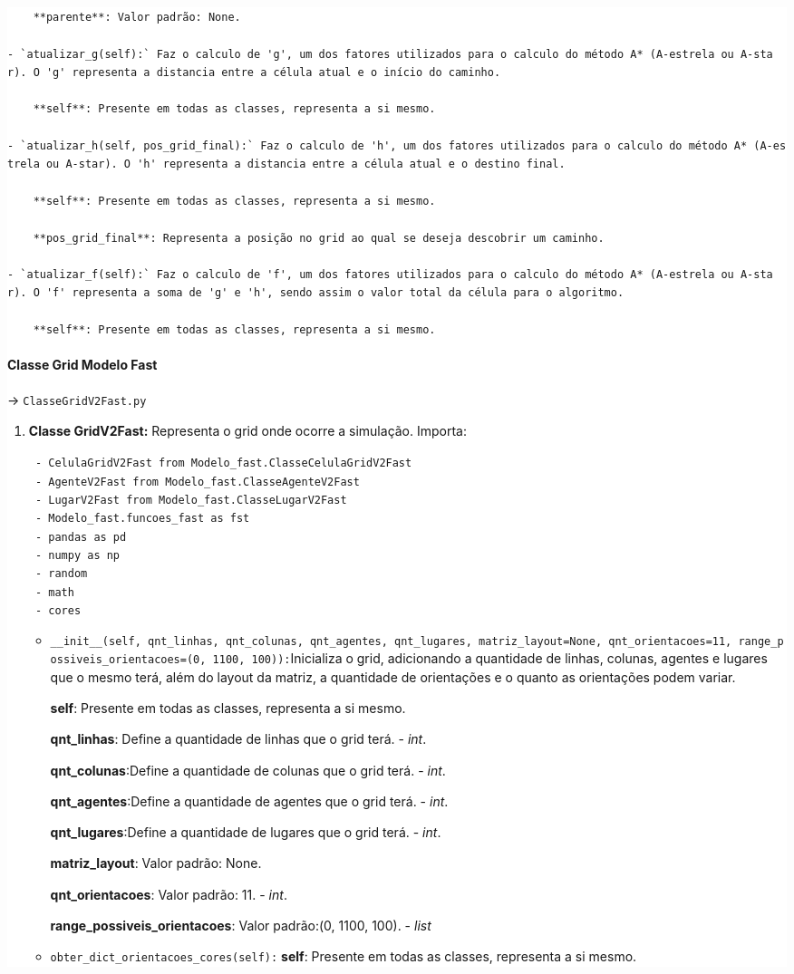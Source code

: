         **parente**: Valor padrão: None.

    - `atualizar_g(self):` Faz o calculo de 'g', um dos fatores utilizados para o calculo do método A* (A-estrela ou A-star). O 'g' representa a distancia entre a célula atual e o início do caminho.

        **self**: Presente em todas as classes, representa a si mesmo.

    - `atualizar_h(self, pos_grid_final):` Faz o calculo de 'h', um dos fatores utilizados para o calculo do método A* (A-estrela ou A-star). O 'h' representa a distancia entre a célula atual e o destino final.

        **self**: Presente em todas as classes, representa a si mesmo.

        **pos_grid_final**: Representa a posição no grid ao qual se deseja descobrir um caminho.

    - `atualizar_f(self):` Faz o calculo de 'f', um dos fatores utilizados para o calculo do método A* (A-estrela ou A-star). O 'f' representa a soma de 'g' e 'h', sendo assim o valor total da célula para o algoritmo.

        **self**: Presente em todas as classes, representa a si mesmo.

#### Classe Grid Modelo Fast
-> `ClasseGridV2Fast.py`

1. **Classe GridV2Fast:** 
    Representa o grid onde ocorre a simulação.
    Importa:

        - CelulaGridV2Fast from Modelo_fast.ClasseCelulaGridV2Fast
        - AgenteV2Fast from Modelo_fast.ClasseAgenteV2Fast
        - LugarV2Fast from Modelo_fast.ClasseLugarV2Fast
        - Modelo_fast.funcoes_fast as fst
        - pandas as pd
        - numpy as np
        - random
        - math
        - cores

    - `__init__(self, qnt_linhas, qnt_colunas, qnt_agentes, qnt_lugares, matriz_layout=None, qnt_orientacoes=11, range_possiveis_orientacoes=(0, 1100, 100)):`Inicializa o grid, adicionando a quantidade de linhas, colunas, agentes e lugares que o mesmo terá, além do layout da matriz, a quantidade de orientações e o quanto as orientações podem variar.

        **self**: Presente em todas as classes, representa a si mesmo.

        **qnt_linhas**: Define a quantidade de linhas que o grid terá. - _int_.

        **qnt_colunas**:Define a quantidade de colunas que o grid terá. - _int_.

        **qnt_agentes**:Define a quantidade de agentes que o grid terá. - _int_.

        **qnt_lugares**:Define a quantidade de lugares que o grid terá. - _int_.

        **matriz_layout**: Valor padrão: None.

        **qnt_orientacoes**: Valor padrão: 11. - _int_.

        **range_possiveis_orientacoes**: Valor padrão:(0, 1100, 100). - _list_

    - `obter_dict_orientacoes_cores(self):`
        **self**: Presente em todas as classes, representa a si mesmo.
